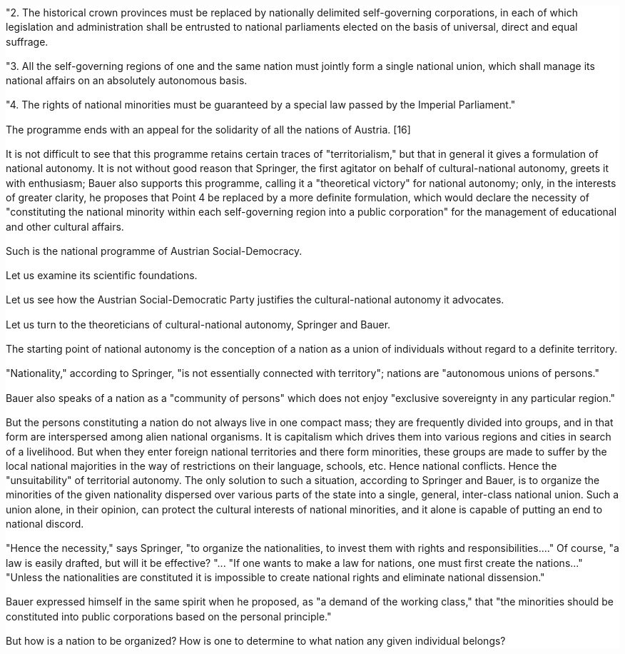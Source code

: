 "2. The historical crown provinces must be replaced by nationally delimited self-governing corporations, in each of which legislation and administration shall be entrusted to national parliaments elected on the basis of universal, direct and equal suffrage.

"3. All the self-governing regions of one and the same nation must jointly form a single national union, which shall manage its national affairs on an absolutely autonomous basis.

"4. The rights of national minorities must be guaranteed by a special law passed by the Imperial Parliament."

The programme ends with an appeal for the solidarity of all the nations of Austria. [16]

It is not difficult to see that this programme retains certain traces of "territorialism," but that in general it gives a formulation of national autonomy. It is not without good reason that Springer, the first agitator on behalf of cultural-national autonomy, greets it with enthusiasm; Bauer also supports this programme, calling it a "theoretical victory" for national autonomy; only, in the interests of greater clarity, he proposes that Point 4 be replaced by a more definite formulation, which would declare the necessity of "constituting the national minority within each self-governing region into a public corporation" for the management of educational and other cultural affairs.

Such is the national programme of Austrian Social-Democracy.

Let us examine its scientific foundations.

Let us see how the Austrian Social-Democratic Party justifies the cultural-national autonomy it advocates.

Let us turn to the theoreticians of cultural-national autonomy, Springer and Bauer.

The starting point of national autonomy is the conception of a nation as a union of individuals without regard to a definite territory.

"Nationality," according to Springer, "is not essentially connected with territory"; nations are "autonomous unions of persons."

Bauer also speaks of a nation as a "community of persons" which does not enjoy "exclusive sovereignty in any particular region."

But the persons constituting a nation do not always live in one compact mass; they are frequently divided into groups, and in that form are interspersed among alien national organisms. It is capitalism which drives them into various regions and cities in search of a livelihood. But when they enter foreign national territories and there form minorities, these groups are made to suffer by the local national majorities in the way of restrictions on their language, schools, etc. Hence national conflicts. Hence the "unsuitability" of territorial autonomy. The only solution to such a situation, according to Springer and Bauer, is to organize the minorities of the given nationality dispersed over various parts of the state into a single, general, inter-class national union. Such a union alone, in their opinion, can protect the cultural interests of national minorities, and it alone is capable of putting an end to national discord.

"Hence the necessity," says Springer, "to organize the nationalities, to invest them with rights and responsibilities...." Of course, "a law is easily drafted, but will it be effective? "... "If one wants to make a law for nations, one must first create the nations..." "Unless the nationalities are constituted it is impossible to create national rights and eliminate national dissension."

Bauer expressed himself in the same spirit when he proposed, as "a demand of the working class," that "the minorities should be constituted into public corporations based on the personal principle."

But how is a nation to be organized? How is one to determine to what nation any given individual belongs?
